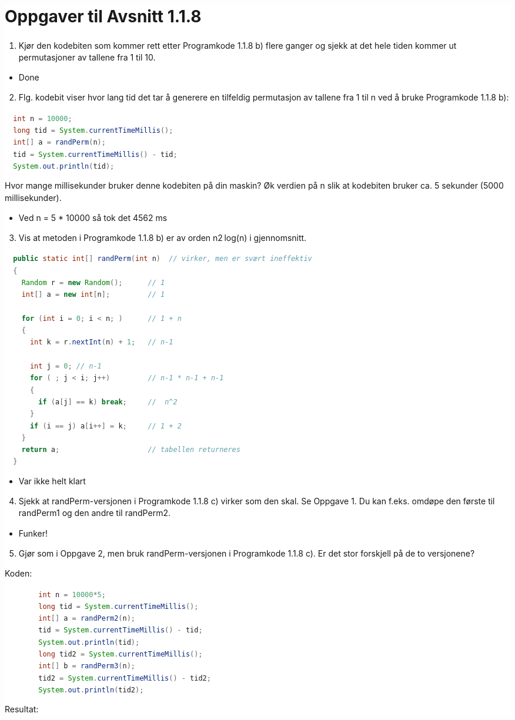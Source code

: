 # Oppgaver til Avsnitt 1.1.8

1. Kjør den kodebiten som kommer rett etter Programkode 1.1.8 b) flere ganger og sjekk at det hele tiden kommer ut permutasjoner av tallene fra 1 til 10.

- Done

2. Flg. kodebit viser hvor lang tid det tar å generere en tilfeldig permutasjon av tallene fra 1 til n ved å bruke Programkode 1.1.8 b):  

```java
  int n = 10000;
  long tid = System.currentTimeMillis();
  int[] a = randPerm(n);
  tid = System.currentTimeMillis() - tid;
  System.out.println(tid);
```

Hvor mange millisekunder bruker denne kodebiten på din maskin? Øk verdien på n slik at kodebiten bruker ca. 5 sekunder (5000 millisekunder).

- Ved n = 5 * 10000 så tok det 4562 ms

3. Vis at metoden i Programkode 1.1.8 b) er av orden n2 log(n) i gjennomsnitt.

```java
  public static int[] randPerm(int n)  // virker, men er svært ineffektiv
  {
    Random r = new Random();      // 1
    int[] a = new int[n];         // 1

    for (int i = 0; i < n; )      // 1 + n 
    {
      int k = r.nextInt(n) + 1;   // n-1

      int j = 0; // n-1
      for ( ; j < i; j++)         // n-1 * n-1 + n-1
      {
        if (a[j] == k) break;     //  n^2
      }
      if (i == j) a[i++] = k;     // 1 + 2
    }
    return a;                     // tabellen returneres
  }
```
- Var ikke helt klart

4. Sjekk at randPerm-versjonen i Programkode 1.1.8 c) virker som den skal. Se Oppgave 1. Du kan f.eks. omdøpe den første til randPerm1 og den andre til randPerm2.

- Funker!

5. Gjør som i Oppgave 2, men bruk randPerm-versjonen i Programkode 1.1.8 c). Er det stor forskjell på de to versjonene?

Koden:
```java
        int n = 10000*5;
        long tid = System.currentTimeMillis();
        int[] a = randPerm2(n);
        tid = System.currentTimeMillis() - tid;
        System.out.println(tid);
        long tid2 = System.currentTimeMillis();
        int[] b = randPerm3(n);
        tid2 = System.currentTimeMillis() - tid2;
        System.out.println(tid2);
```
Resultat:
```
```